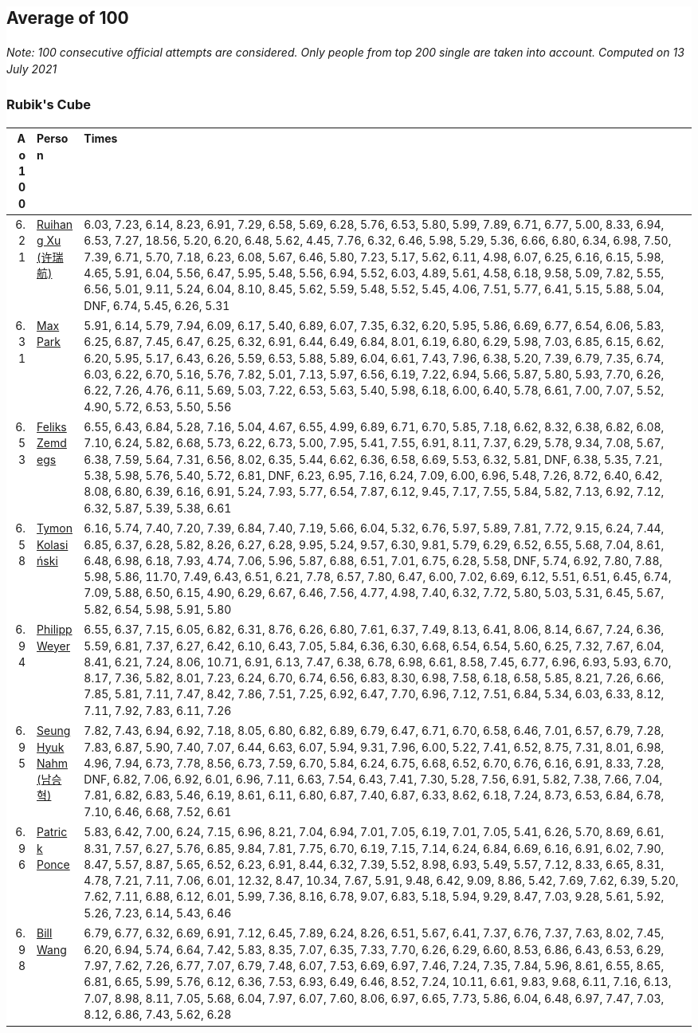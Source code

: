 ## Average of 100

*Note: 100 consecutive official attempts are considered. Only people from top 200 single are taken into account.*
*Computed on 13 July 2021*


### Rubik's Cube

| Ao100 | Person | Times |
| ---: | :--- | :--- |
| 6.21 | [Ruihang Xu (许瑞航)](https://www.worldcubeassociation.org/persons/2017XURU04) | 6.03, 7.23, 6.14, 8.23, 6.91, 7.29, 6.58, 5.69, 6.28, 5.76, 6.53, 5.80, 5.99, 7.89, 6.71, 6.77, 5.00, 8.33, 6.94, 6.53, 7.27, 18.56, 5.20, 6.20, 6.48, 5.62, 4.45, 7.76, 6.32, 6.46, 5.98, 5.29, 5.36, 6.66, 6.80, 6.34, 6.98, 7.50, 7.39, 6.71, 5.70, 7.18, 6.23, 6.08, 5.67, 6.46, 5.80, 7.23, 5.17, 5.62, 6.11, 4.98, 6.07, 6.25, 6.16, 6.15, 5.98, 4.65, 5.91, 6.04, 5.56, 6.47, 5.95, 5.48, 5.56, 6.94, 5.52, 6.03, 4.89, 5.61, 4.58, 6.18, 9.58, 5.09, 7.82, 5.55, 6.56, 5.01, 9.11, 5.24, 6.04, 8.10, 8.45, 5.62, 5.59, 5.48, 5.52, 5.45, 4.06, 7.51, 5.77, 6.41, 5.15, 5.88, 5.04, DNF, 6.74, 5.45, 6.26, 5.31 |
| 6.31 | [Max Park](https://www.worldcubeassociation.org/persons/2012PARK03) | 5.91, 6.14, 5.79, 7.94, 6.09, 6.17, 5.40, 6.89, 6.07, 7.35, 6.32, 6.20, 5.95, 5.86, 6.69, 6.77, 6.54, 6.06, 5.83, 6.25, 6.87, 7.45, 6.47, 6.25, 6.32, 6.91, 6.44, 6.49, 6.84, 8.01, 6.19, 6.80, 6.29, 5.98, 7.03, 6.85, 6.15, 6.62, 6.20, 5.95, 5.17, 6.43, 6.26, 5.59, 6.53, 5.88, 5.89, 6.04, 6.61, 7.43, 7.96, 6.38, 5.20, 7.39, 6.79, 7.35, 6.74, 6.03, 6.22, 6.70, 5.16, 5.76, 7.82, 5.01, 7.13, 5.97, 6.56, 6.19, 7.22, 6.94, 5.66, 5.87, 5.80, 5.93, 7.70, 6.26, 6.22, 7.26, 4.76, 6.11, 5.69, 5.03, 7.22, 6.53, 5.63, 5.40, 5.98, 6.18, 6.00, 6.40, 5.78, 6.61, 7.00, 7.07, 5.52, 4.90, 5.72, 6.53, 5.50, 5.56 |
| 6.53 | [Feliks Zemdegs](https://www.worldcubeassociation.org/persons/2009ZEMD01) | 6.55, 6.43, 6.84, 5.28, 7.16, 5.04, 4.67, 6.55, 4.99, 6.89, 6.71, 6.70, 5.85, 7.18, 6.62, 8.32, 6.38, 6.82, 6.08, 7.10, 6.24, 5.82, 6.68, 5.73, 6.22, 6.73, 5.00, 7.95, 5.41, 7.55, 6.91, 8.11, 7.37, 6.29, 5.78, 9.34, 7.08, 5.67, 6.38, 7.59, 5.64, 7.31, 6.56, 8.02, 6.35, 5.44, 6.62, 6.36, 6.58, 6.69, 5.53, 6.32, 5.81, DNF, 6.38, 5.35, 7.21, 5.38, 5.98, 5.76, 5.40, 5.72, 6.81, DNF, 6.23, 6.95, 7.16, 6.24, 7.09, 6.00, 6.96, 5.48, 7.26, 8.72, 6.40, 6.42, 8.08, 6.80, 6.39, 6.16, 6.91, 5.24, 7.93, 5.77, 6.54, 7.87, 6.12, 9.45, 7.17, 7.55, 5.84, 5.82, 7.13, 6.92, 7.12, 6.32, 5.87, 5.39, 5.38, 6.61 |
| 6.58 | [Tymon Kolasiński](https://www.worldcubeassociation.org/persons/2016KOLA02) | 6.16, 5.74, 7.40, 7.20, 7.39, 6.84, 7.40, 7.19, 5.66, 6.04, 5.32, 6.76, 5.97, 5.89, 7.81, 7.72, 9.15, 6.24, 7.44, 6.85, 6.37, 6.28, 5.82, 8.26, 6.27, 6.28, 9.95, 5.24, 9.57, 6.30, 9.81, 5.79, 6.29, 6.52, 6.55, 5.68, 7.04, 8.61, 6.48, 6.98, 6.18, 7.93, 4.74, 7.06, 5.96, 5.87, 6.88, 6.51, 7.01, 6.75, 6.28, 5.58, DNF, 5.74, 6.92, 7.80, 7.88, 5.98, 5.86, 11.70, 7.49, 6.43, 6.51, 6.21, 7.78, 6.57, 7.80, 6.47, 6.00, 7.02, 6.69, 6.12, 5.51, 6.51, 6.45, 6.74, 7.09, 5.88, 6.50, 6.15, 4.90, 6.29, 6.67, 6.46, 7.56, 4.77, 4.98, 7.40, 6.32, 7.72, 5.80, 5.03, 5.31, 6.45, 5.67, 5.82, 6.54, 5.98, 5.91, 5.80 |
| 6.94 | [Philipp Weyer](https://www.worldcubeassociation.org/persons/2010WEYE01) | 6.55, 6.37, 7.15, 6.05, 6.82, 6.31, 8.76, 6.26, 6.80, 7.61, 6.37, 7.49, 8.13, 6.41, 8.06, 8.14, 6.67, 7.24, 6.36, 5.59, 6.81, 7.37, 6.27, 6.42, 6.10, 6.43, 7.05, 5.84, 6.36, 6.30, 6.68, 6.54, 6.54, 5.60, 6.25, 7.32, 7.67, 6.04, 8.41, 6.21, 7.24, 8.06, 10.71, 6.91, 6.13, 7.47, 6.38, 6.78, 6.98, 6.61, 8.58, 7.45, 6.77, 6.96, 6.93, 5.93, 6.70, 8.17, 7.36, 5.82, 8.01, 7.23, 6.24, 6.70, 6.74, 6.56, 6.83, 8.30, 6.98, 7.58, 6.18, 6.58, 5.85, 8.21, 7.26, 6.66, 7.85, 5.81, 7.11, 7.47, 8.42, 7.86, 7.51, 7.25, 6.92, 6.47, 7.70, 6.96, 7.12, 7.51, 6.84, 5.34, 6.03, 6.33, 8.12, 7.11, 7.92, 7.83, 6.11, 7.26 |
| 6.95 | [Seung Hyuk Nahm (남승혁)](https://www.worldcubeassociation.org/persons/2013NAHM01) | 7.82, 7.43, 6.94, 6.92, 7.18, 8.05, 6.80, 6.82, 6.89, 6.79, 6.47, 6.71, 6.70, 6.58, 6.46, 7.01, 6.57, 6.79, 7.28, 7.83, 6.87, 5.90, 7.40, 7.07, 6.44, 6.63, 6.07, 5.94, 9.31, 7.96, 6.00, 5.22, 7.41, 6.52, 8.75, 7.31, 8.01, 6.98, 4.96, 7.94, 6.73, 7.78, 8.56, 6.73, 7.59, 6.70, 5.84, 6.24, 6.75, 6.68, 6.52, 6.70, 6.76, 6.16, 6.91, 8.33, 7.28, DNF, 6.82, 7.06, 6.92, 6.01, 6.96, 7.11, 6.63, 7.54, 6.43, 7.41, 7.30, 5.28, 7.56, 6.91, 5.82, 7.38, 7.66, 7.04, 7.81, 6.82, 6.83, 5.46, 6.19, 8.61, 6.11, 6.80, 6.87, 7.40, 6.87, 6.33, 8.62, 6.18, 7.24, 8.73, 6.53, 6.84, 6.78, 7.10, 6.46, 6.68, 7.52, 6.61 |
| 6.96 | [Patrick Ponce](https://www.worldcubeassociation.org/persons/2012PONC02) | 5.83, 6.42, 7.00, 6.24, 7.15, 6.96, 8.21, 7.04, 6.94, 7.01, 7.05, 6.19, 7.01, 7.05, 5.41, 6.26, 5.70, 8.69, 6.61, 8.31, 7.57, 6.27, 5.76, 6.85, 9.84, 7.81, 7.75, 6.70, 6.19, 7.15, 7.14, 6.24, 6.84, 6.69, 6.16, 6.91, 6.02, 7.90, 8.47, 5.57, 8.87, 5.65, 6.52, 6.23, 6.91, 8.44, 6.32, 7.39, 5.52, 8.98, 6.93, 5.49, 5.57, 7.12, 8.33, 6.65, 8.31, 4.78, 7.21, 7.11, 7.06, 6.01, 12.32, 8.47, 10.34, 7.67, 5.91, 9.48, 6.42, 9.09, 8.86, 5.42, 7.69, 7.62, 6.39, 5.20, 7.62, 7.11, 6.88, 6.12, 6.01, 5.99, 7.36, 8.16, 6.78, 9.07, 6.83, 5.18, 5.94, 9.29, 8.47, 7.03, 9.28, 5.61, 5.92, 5.26, 7.23, 6.14, 5.43, 6.46 |
| 6.98 | [Bill Wang](https://www.worldcubeassociation.org/persons/2010WANG68) | 6.79, 6.77, 6.32, 6.69, 6.91, 7.12, 6.45, 7.89, 6.24, 8.26, 6.51, 5.67, 6.41, 7.37, 6.76, 7.37, 7.63, 8.02, 7.45, 6.20, 6.94, 5.74, 6.64, 7.42, 5.83, 8.35, 7.07, 6.35, 7.33, 7.70, 6.26, 6.29, 6.60, 8.53, 6.86, 6.43, 6.53, 6.29, 7.97, 7.62, 7.26, 6.77, 7.07, 6.79, 7.48, 6.07, 7.53, 6.69, 6.97, 7.46, 7.24, 7.35, 7.84, 5.96, 8.61, 6.55, 8.65, 6.81, 6.65, 5.99, 5.76, 6.12, 6.36, 7.53, 6.93, 6.49, 6.46, 8.52, 7.24, 10.11, 6.61, 9.83, 9.68, 6.11, 7.16, 6.13, 7.07, 8.98, 8.11, 7.05, 5.68, 6.04, 7.97, 6.07, 7.60, 8.06, 6.97, 6.65, 7.73, 5.86, 6.04, 6.48, 6.97, 7.47, 7.03, 8.12, 6.86, 7.43, 5.62, 6.28 |